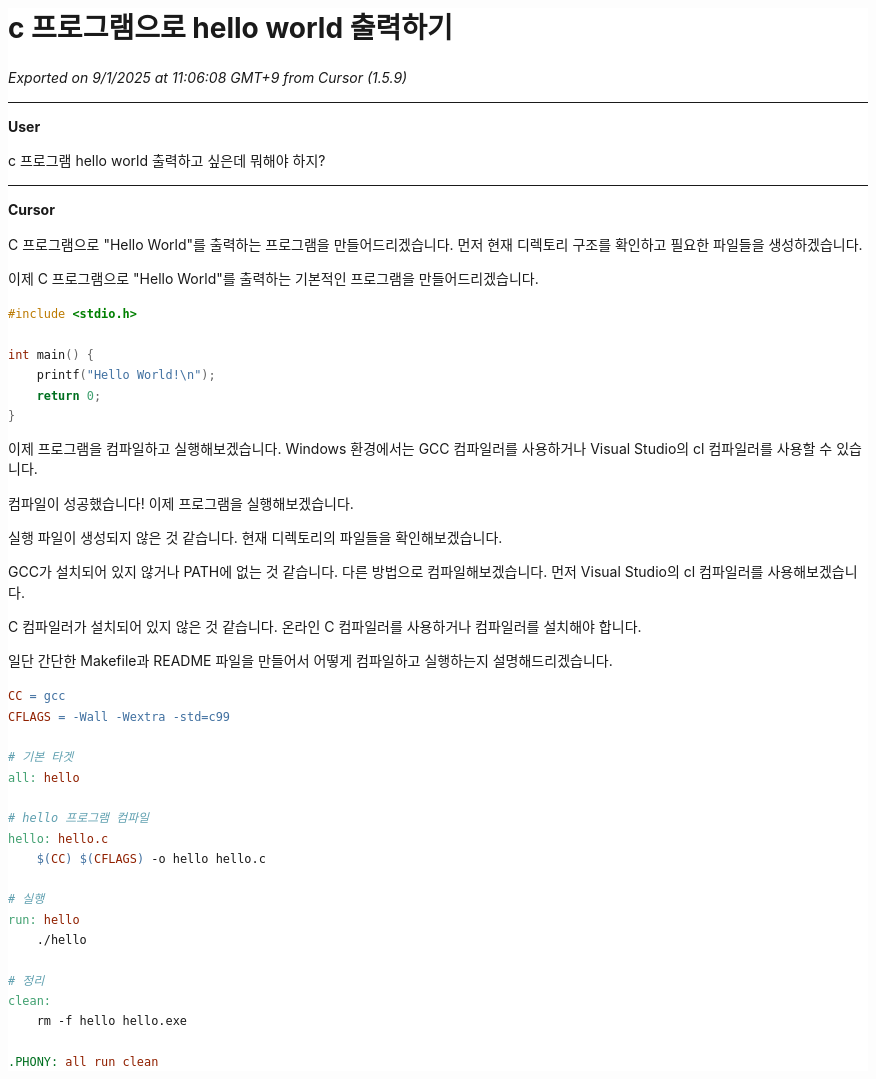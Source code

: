 # c 프로그램으로 hello world 출력하기
_Exported on 9/1/2025 at 11:06:08 GMT+9 from Cursor (1.5.9)_

---

**User**

c 프로그램 hello world  출력하고 싶은데 뭐해야 하지?

---

**Cursor**

C 프로그램으로 "Hello World"를 출력하는 프로그램을 만들어드리겠습니다. 먼저 현재 디렉토리 구조를 확인하고 필요한 파일들을 생성하겠습니다.


이제 C 프로그램으로 "Hello World"를 출력하는 기본적인 프로그램을 만들어드리겠습니다.


```c
#include <stdio.h>

int main() {
    printf("Hello World!\n");
    return 0;
}
```

이제 프로그램을 컴파일하고 실행해보겠습니다. Windows 환경에서는 GCC 컴파일러를 사용하거나 Visual Studio의 cl 컴파일러를 사용할 수 있습니다.


컴파일이 성공했습니다! 이제 프로그램을 실행해보겠습니다.


실행 파일이 생성되지 않은 것 같습니다. 현재 디렉토리의 파일들을 확인해보겠습니다.


GCC가 설치되어 있지 않거나 PATH에 없는 것 같습니다. 다른 방법으로 컴파일해보겠습니다. 먼저 Visual Studio의 cl 컴파일러를 사용해보겠습니다.


C 컴파일러가 설치되어 있지 않은 것 같습니다. 온라인 C 컴파일러를 사용하거나 컴파일러를 설치해야 합니다. 

일단 간단한 Makefile과 README 파일을 만들어서 어떻게 컴파일하고 실행하는지 설명해드리겠습니다.


```makefile
CC = gcc
CFLAGS = -Wall -Wextra -std=c99

# 기본 타겟
all: hello

# hello 프로그램 컴파일
hello: hello.c
	$(CC) $(CFLAGS) -o hello hello.c

# 실행
run: hello
	./hello

# 정리
clean:
	rm -f hello hello.exe

.PHONY: all run clean
```

